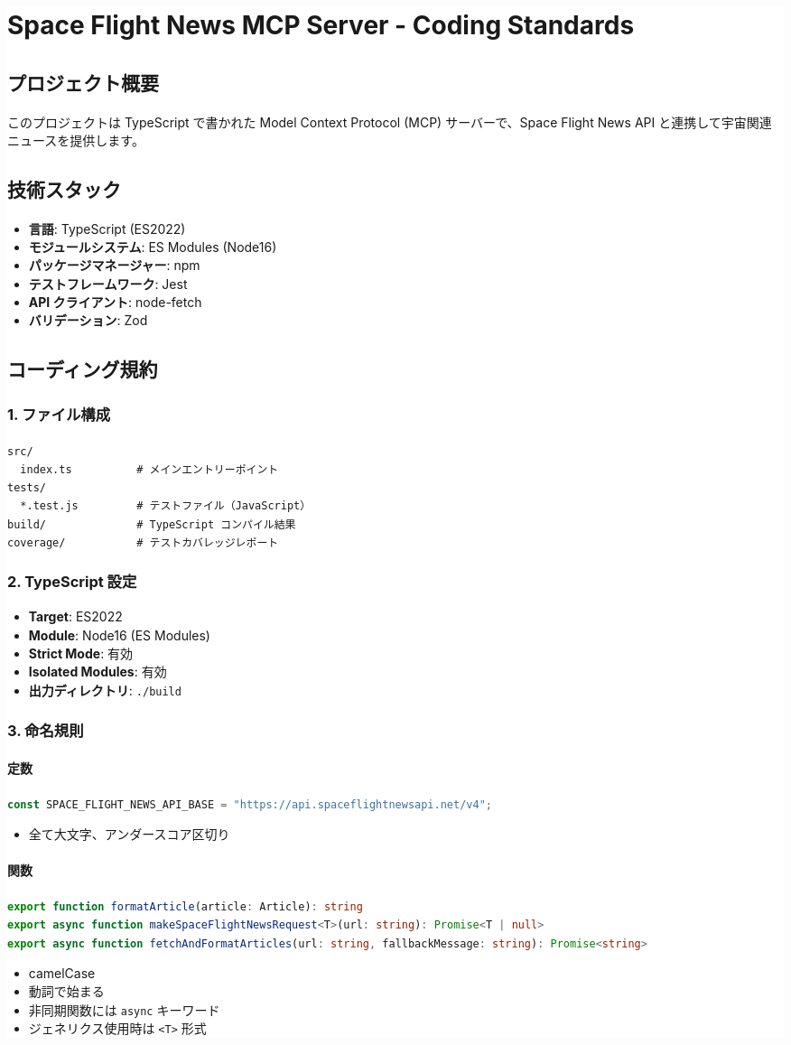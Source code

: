 # Space Flight News MCP Server - Coding Standards

## プロジェクト概要
このプロジェクトは TypeScript で書かれた Model Context Protocol (MCP) サーバーで、Space Flight News API と連携して宇宙関連ニュースを提供します。

## 技術スタック
- **言語**: TypeScript (ES2022)
- **モジュールシステム**: ES Modules (Node16)
- **パッケージマネージャー**: npm
- **テストフレームワーク**: Jest
- **API クライアント**: node-fetch
- **バリデーション**: Zod

## コーディング規約

### 1. ファイル構成
```
src/
  index.ts          # メインエントリーポイント
tests/
  *.test.js         # テストファイル（JavaScript）
build/              # TypeScript コンパイル結果
coverage/           # テストカバレッジレポート
```

### 2. TypeScript 設定
- **Target**: ES2022
- **Module**: Node16 (ES Modules)
- **Strict Mode**: 有効
- **Isolated Modules**: 有効
- **出力ディレクトリ**: `./build`

### 3. 命名規則

#### 定数
```typescript
const SPACE_FLIGHT_NEWS_API_BASE = "https://api.spaceflightnewsapi.net/v4";
```
- 全て大文字、アンダースコア区切り

#### 関数
```typescript
export function formatArticle(article: Article): string
export async function makeSpaceFlightNewsRequest<T>(url: string): Promise<T | null>
export async function fetchAndFormatArticles(url: string, fallbackMessage: string): Promise<string>
```
- camelCase
- 動詞で始まる
- 非同期関数には `async` キーワード
- ジェネリクス使用時は `<T>` 形式
